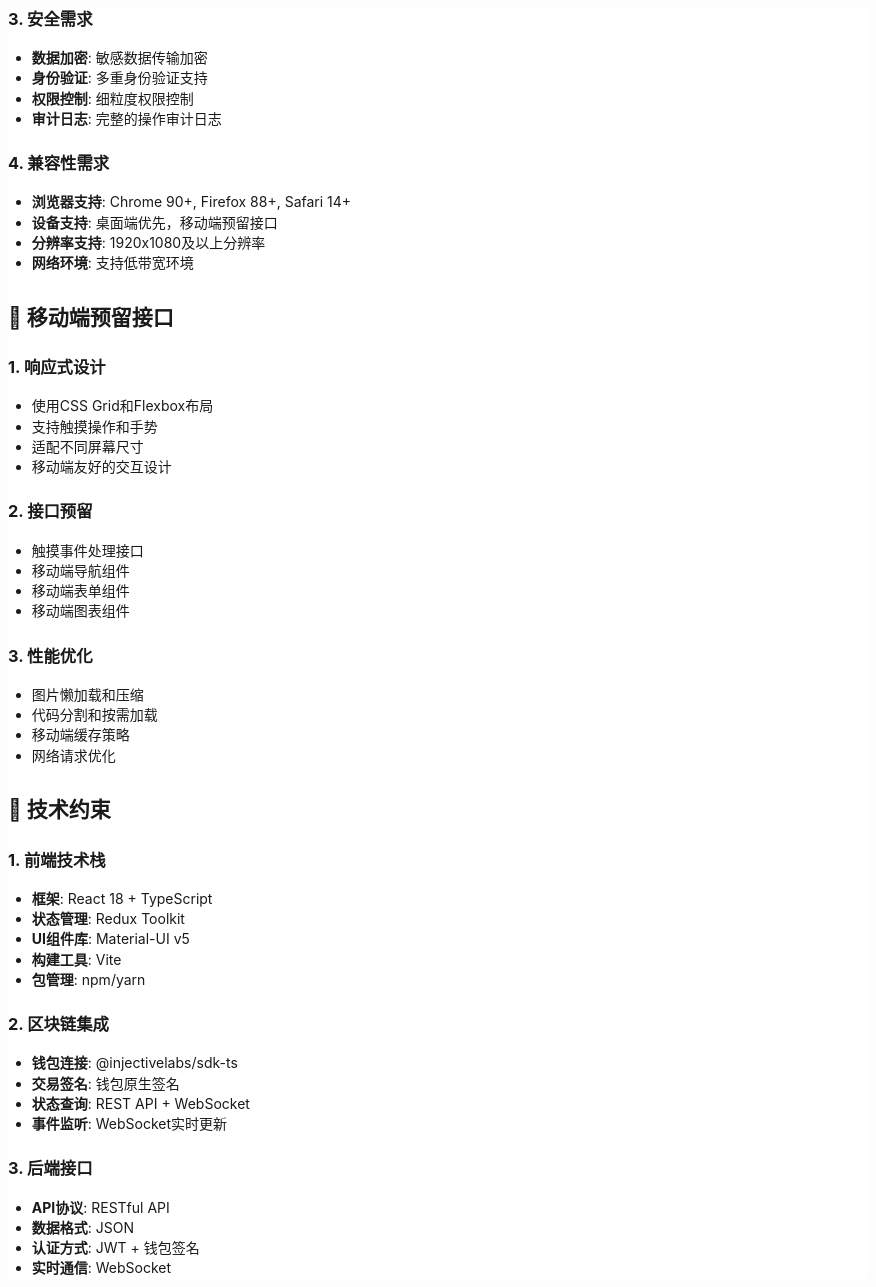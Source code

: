 ### 3. 安全需求
- **数据加密**: 敏感数据传输加密
- **身份验证**: 多重身份验证支持
- **权限控制**: 细粒度权限控制
- **审计日志**: 完整的操作审计日志

### 4. 兼容性需求
- **浏览器支持**: Chrome 90+, Firefox 88+, Safari 14+
- **设备支持**: 桌面端优先，移动端预留接口
- **分辨率支持**: 1920x1080及以上分辨率
- **网络环境**: 支持低带宽环境

## 📱 移动端预留接口

### 1. 响应式设计
- 使用CSS Grid和Flexbox布局
- 支持触摸操作和手势
- 适配不同屏幕尺寸
- 移动端友好的交互设计

### 2. 接口预留
- 触摸事件处理接口
- 移动端导航组件
- 移动端表单组件
- 移动端图表组件

### 3. 性能优化
- 图片懒加载和压缩
- 代码分割和按需加载
- 移动端缓存策略
- 网络请求优化

## 🔧 技术约束

### 1. 前端技术栈
- **框架**: React 18 + TypeScript
- **状态管理**: Redux Toolkit
- **UI组件库**: Material-UI v5
- **构建工具**: Vite
- **包管理**: npm/yarn

### 2. 区块链集成
- **钱包连接**: @injectivelabs/sdk-ts
- **交易签名**: 钱包原生签名
- **状态查询**: REST API + WebSocket
- **事件监听**: WebSocket实时更新

### 3. 后端接口
- **API协议**: RESTful API
- **数据格式**: JSON
- **认证方式**: JWT + 钱包签名
- **实时通信**: WebSocket
